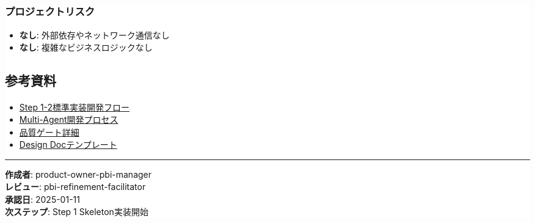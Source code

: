 ### プロジェクトリスク
- **なし**: 外部依存やネットワーク通信なし
- **なし**: 複雑なビジネスロジックなし

## 参考資料
- [Step 1-2標準実装開発フロー](../../CLAUDE.md#実装開発フロー)
- [Multi-Agent開発プロセス](../workflow/multi-agent-development.md)
- [品質ゲート詳細](../workflow/quality-gates.md)
- [Design Docテンプレート](../design/templates/design-doc-template.md)

---

**作成者**: product-owner-pbi-manager  
**レビュー**: pbi-refinement-facilitator  
**承認日**: 2025-01-11  
**次ステップ**: Step 1 Skeleton実装開始